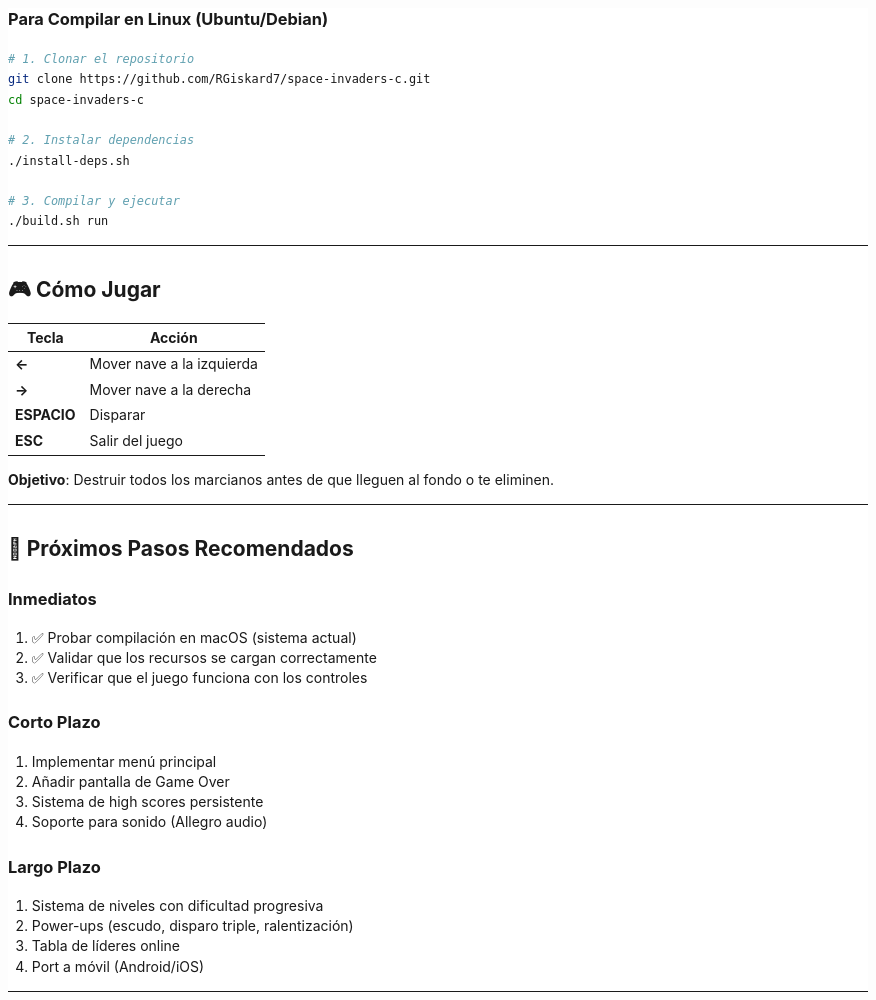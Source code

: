 ### Para Compilar en Linux (Ubuntu/Debian)

```bash
# 1. Clonar el repositorio
git clone https://github.com/RGiskard7/space-invaders-c.git
cd space-invaders-c

# 2. Instalar dependencias
./install-deps.sh

# 3. Compilar y ejecutar
./build.sh run
```

---

## 🎮 Cómo Jugar

| Tecla | Acción |
|-------|--------|
| **←** | Mover nave a la izquierda |
| **→** | Mover nave a la derecha |
| **ESPACIO** | Disparar |
| **ESC** | Salir del juego |

**Objetivo**: Destruir todos los marcianos antes de que lleguen al fondo o te eliminen.

---

## 🔄 Próximos Pasos Recomendados

### Inmediatos
1. ✅ Probar compilación en macOS (sistema actual)
2. ✅ Validar que los recursos se cargan correctamente
3. ✅ Verificar que el juego funciona con los controles

### Corto Plazo
1. Implementar menú principal
2. Añadir pantalla de Game Over
3. Sistema de high scores persistente
4. Soporte para sonido (Allegro audio)

### Largo Plazo
1. Sistema de niveles con dificultad progresiva
2. Power-ups (escudo, disparo triple, ralentización)
3. Tabla de líderes online
4. Port a móvil (Android/iOS)

---
